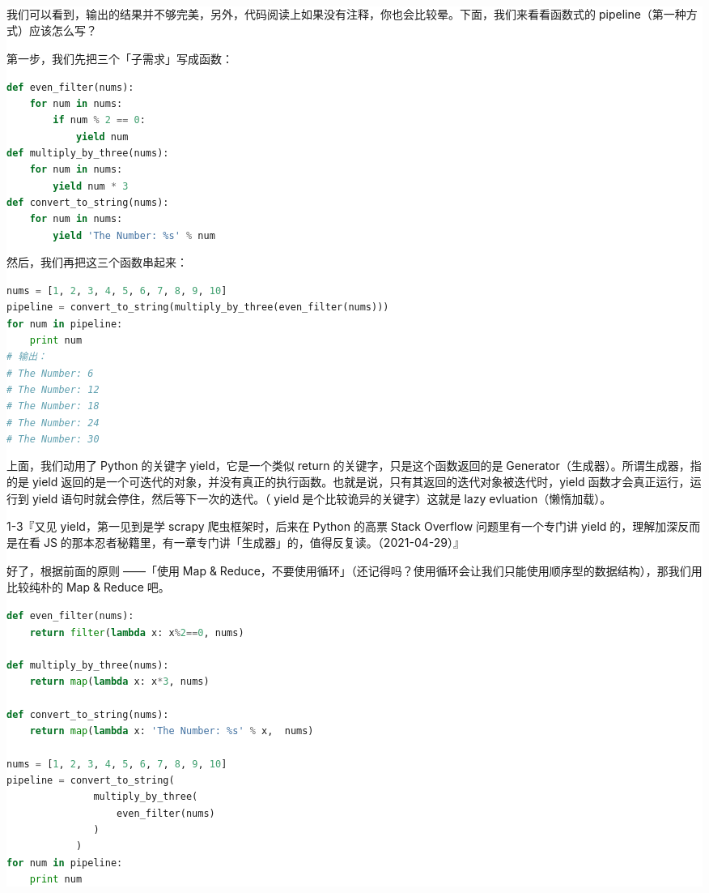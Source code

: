 我们可以看到，输出的结果并不够完美，另外，代码阅读上如果没有注释，你也会比较晕。下面，我们来看看函数式的 pipeline（第一种方式）应该怎么写？

第一步，我们先把三个「子需求」写成函数：

```py
def even_filter(nums):
    for num in nums:
        if num % 2 == 0:
            yield num
def multiply_by_three(nums):
    for num in nums:
        yield num * 3
def convert_to_string(nums):
    for num in nums:
        yield 'The Number: %s' % num
```

然后，我们再把这三个函数串起来：

```py
nums = [1, 2, 3, 4, 5, 6, 7, 8, 9, 10]
pipeline = convert_to_string(multiply_by_three(even_filter(nums)))
for num in pipeline:
    print num
# 输出：
# The Number: 6
# The Number: 12
# The Number: 18
# The Number: 24
# The Number: 30
```

上面，我们动用了 Python 的关键字 yield，它是一个类似 return 的关键字，只是这个函数返回的是 Generator（生成器）。所谓生成器，指的是 yield 返回的是一个可迭代的对象，并没有真正的执行函数。也就是说，只有其返回的迭代对象被迭代时，yield 函数才会真正运行，运行到 yield 语句时就会停住，然后等下一次的迭代。（ yield 是个比较诡异的关键字）这就是 lazy evluation（懒惰加载）。

1-3『又见 yield，第一见到是学 scrapy 爬虫框架时，后来在 Python 的高票 Stack Overflow 问题里有一个专门讲 yield 的，理解加深反而是在看 JS 的那本忍者秘籍里，有一章专门讲「生成器」的，值得反复读。（2021-04-29）』

好了，根据前面的原则 ——「使用 Map & Reduce，不要使用循环」（还记得吗？使用循环会让我们只能使用顺序型的数据结构），那我们用比较纯朴的 Map & Reduce 吧。

```py
def even_filter(nums):
    return filter(lambda x: x%2==0, nums)
 
def multiply_by_three(nums):
    return map(lambda x: x*3, nums)
 
def convert_to_string(nums):
    return map(lambda x: 'The Number: %s' % x,  nums)
 
nums = [1, 2, 3, 4, 5, 6, 7, 8, 9, 10]
pipeline = convert_to_string(
               multiply_by_three(
                   even_filter(nums)
               )
            )
for num in pipeline:
    print num
```

